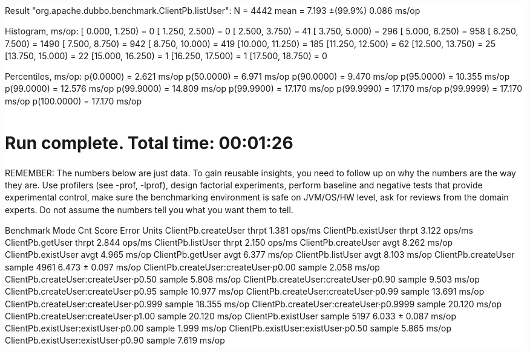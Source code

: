 

Result "org.apache.dubbo.benchmark.ClientPb.listUser":
  N = 4442
  mean =      7.193 ±(99.9%) 0.086 ms/op

  Histogram, ms/op:
    [ 0.000,  1.250) = 0 
    [ 1.250,  2.500) = 0 
    [ 2.500,  3.750) = 41 
    [ 3.750,  5.000) = 296 
    [ 5.000,  6.250) = 958 
    [ 6.250,  7.500) = 1490 
    [ 7.500,  8.750) = 942 
    [ 8.750, 10.000) = 419 
    [10.000, 11.250) = 185 
    [11.250, 12.500) = 62 
    [12.500, 13.750) = 25 
    [13.750, 15.000) = 22 
    [15.000, 16.250) = 1 
    [16.250, 17.500) = 1 
    [17.500, 18.750) = 0 

  Percentiles, ms/op:
      p(0.0000) =      2.621 ms/op
     p(50.0000) =      6.971 ms/op
     p(90.0000) =      9.470 ms/op
     p(95.0000) =     10.355 ms/op
     p(99.0000) =     12.576 ms/op
     p(99.9000) =     14.809 ms/op
     p(99.9900) =     17.170 ms/op
     p(99.9990) =     17.170 ms/op
     p(99.9999) =     17.170 ms/op
    p(100.0000) =     17.170 ms/op


# Run complete. Total time: 00:01:26

REMEMBER: The numbers below are just data. To gain reusable insights, you need to follow up on
why the numbers are the way they are. Use profilers (see -prof, -lprof), design factorial
experiments, perform baseline and negative tests that provide experimental control, make sure
the benchmarking environment is safe on JVM/OS/HW level, ask for reviews from the domain experts.
Do not assume the numbers tell you what you want them to tell.

Benchmark                                 Mode   Cnt   Score   Error   Units
ClientPb.createUser                      thrpt         1.381          ops/ms
ClientPb.existUser                       thrpt         3.122          ops/ms
ClientPb.getUser                         thrpt         2.844          ops/ms
ClientPb.listUser                        thrpt         2.150          ops/ms
ClientPb.createUser                       avgt         8.262           ms/op
ClientPb.existUser                        avgt         4.965           ms/op
ClientPb.getUser                          avgt         6.377           ms/op
ClientPb.listUser                         avgt         8.103           ms/op
ClientPb.createUser                     sample  4961   6.473 ± 0.097   ms/op
ClientPb.createUser:createUser·p0.00    sample         2.058           ms/op
ClientPb.createUser:createUser·p0.50    sample         5.808           ms/op
ClientPb.createUser:createUser·p0.90    sample         9.503           ms/op
ClientPb.createUser:createUser·p0.95    sample        10.977           ms/op
ClientPb.createUser:createUser·p0.99    sample        13.691           ms/op
ClientPb.createUser:createUser·p0.999   sample        18.355           ms/op
ClientPb.createUser:createUser·p0.9999  sample        20.120           ms/op
ClientPb.createUser:createUser·p1.00    sample        20.120           ms/op
ClientPb.existUser                      sample  5197   6.033 ± 0.087   ms/op
ClientPb.existUser:existUser·p0.00      sample         1.999           ms/op
ClientPb.existUser:existUser·p0.50      sample         5.865           ms/op
ClientPb.existUser:existUser·p0.90      sample         7.619           ms/op